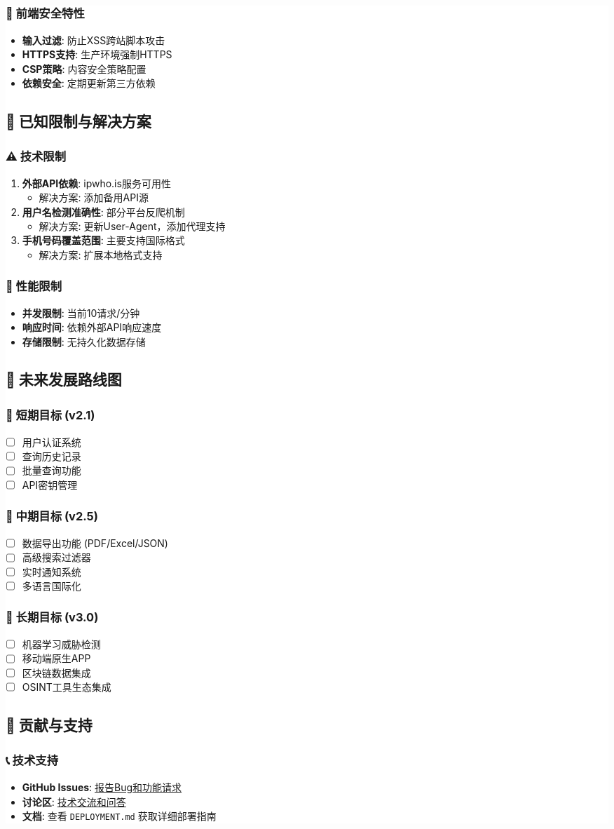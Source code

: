 ### 🔐 前端安全特性
- **输入过滤**: 防止XSS跨站脚本攻击
- **HTTPS支持**: 生产环境强制HTTPS
- **CSP策略**: 内容安全策略配置
- **依赖安全**: 定期更新第三方依赖

## 🚨 已知限制与解决方案

### ⚠️ 技术限制
1. **外部API依赖**: ipwho.is服务可用性
   - 解决方案: 添加备用API源
2. **用户名检测准确性**: 部分平台反爬机制
   - 解决方案: 更新User-Agent，添加代理支持
3. **手机号码覆盖范围**: 主要支持国际格式
   - 解决方案: 扩展本地格式支持

### 🔧 性能限制
- **并发限制**: 当前10请求/分钟
- **响应时间**: 依赖外部API响应速度
- **存储限制**: 无持久化数据存储

## 🔮 未来发展路线图

### 🎯 短期目标 (v2.1)
- [ ] 用户认证系统
- [ ] 查询历史记录
- [ ] 批量查询功能
- [ ] API密钥管理

### 🚀 中期目标 (v2.5)
- [ ] 数据导出功能 (PDF/Excel/JSON)
- [ ] 高级搜索过滤器
- [ ] 实时通知系统
- [ ] 多语言国际化

### 🌟 长期目标 (v3.0)
- [ ] 机器学习威胁检测
- [ ] 移动端原生APP
- [ ] 区块链数据集成
- [ ] OSINT工具生态集成

## 🤝 贡献与支持

### 📞 技术支持
- **GitHub Issues**: [报告Bug和功能请求](https://github.com/HunxByts/GhostTrack/issues)
- **讨论区**: [技术交流和问答](https://github.com/HunxByts/GhostTrack/discussions)
- **文档**: 查看 `DEPLOYMENT.md` 获取详细部署指南
